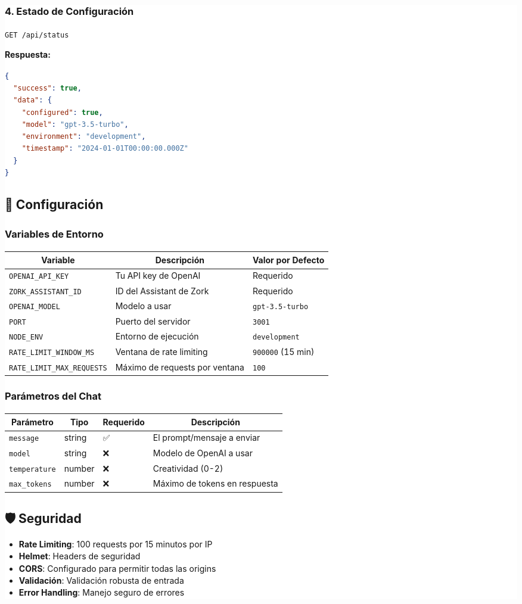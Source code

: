 ### 4. Estado de Configuración
```http
GET /api/status
```

**Respuesta:**
```json
{
  "success": true,
  "data": {
    "configured": true,
    "model": "gpt-3.5-turbo",
    "environment": "development",
    "timestamp": "2024-01-01T00:00:00.000Z"
  }
}
```

## 🔧 Configuración

### Variables de Entorno

| Variable | Descripción | Valor por Defecto |
|----------|-------------|-------------------|
| `OPENAI_API_KEY` | Tu API key de OpenAI | Requerido |
| `ZORK_ASSISTANT_ID` | ID del Assistant de Zork | Requerido |
| `OPENAI_MODEL` | Modelo a usar | `gpt-3.5-turbo` |
| `PORT` | Puerto del servidor | `3001` |
| `NODE_ENV` | Entorno de ejecución | `development` |
| `RATE_LIMIT_WINDOW_MS` | Ventana de rate limiting | `900000` (15 min) |
| `RATE_LIMIT_MAX_REQUESTS` | Máximo de requests por ventana | `100` |

### Parámetros del Chat

| Parámetro | Tipo | Requerido | Descripción |
|-----------|------|-----------|-------------|
| `message` | string | ✅ | El prompt/mensaje a enviar |
| `model` | string | ❌ | Modelo de OpenAI a usar |
| `temperature` | number | ❌ | Creatividad (0-2) |
| `max_tokens` | number | ❌ | Máximo de tokens en respuesta |

## 🛡️ Seguridad

- **Rate Limiting**: 100 requests por 15 minutos por IP
- **Helmet**: Headers de seguridad
- **CORS**: Configurado para permitir todas las origins
- **Validación**: Validación robusta de entrada
- **Error Handling**: Manejo seguro de errores
